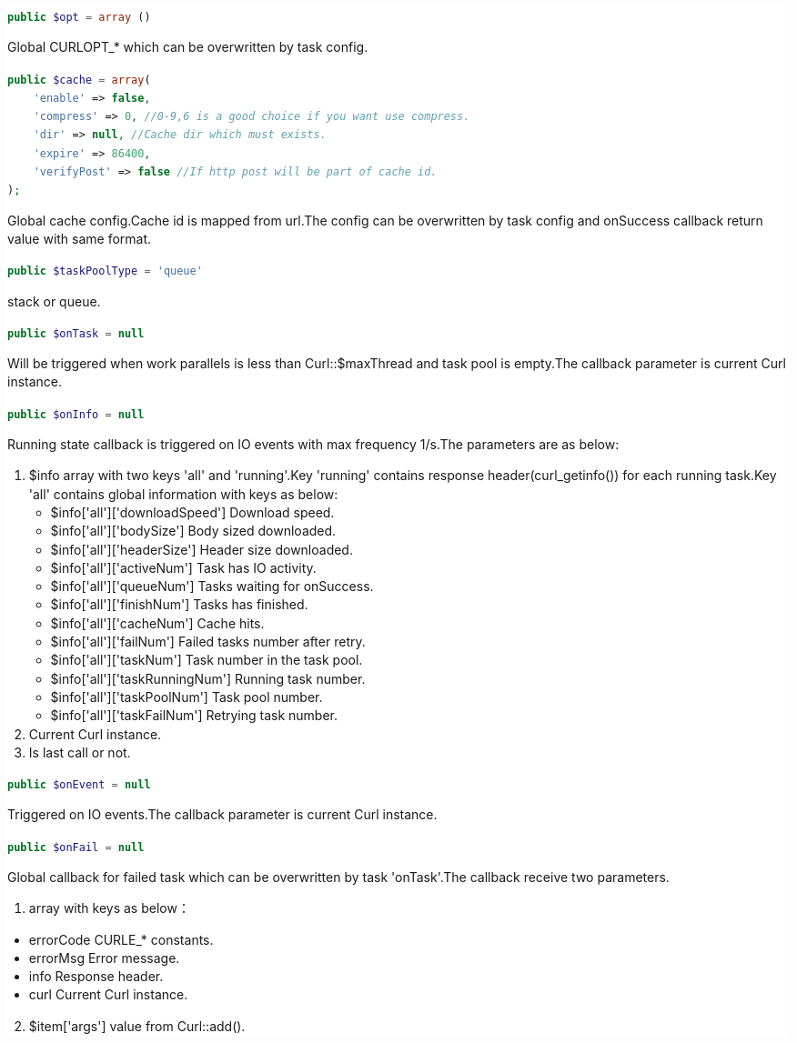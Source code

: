 ```PHP
public $opt = array ()
```
Global CURLOPT_\* which can be overwritten by task config.

```PHP
public $cache = array(
    'enable' => false,
    'compress' => 0, //0-9,6 is a good choice if you want use compress.
    'dir' => null, //Cache dir which must exists.
    'expire' => 86400,
    'verifyPost' => false //If http post will be part of cache id.
);
```
Global cache config.Cache id is mapped from url.The config can be overwritten by task config and onSuccess callback return value with same format.

```PHP
public $taskPoolType = 'queue'
```
stack or queue.

```PHP
public $onTask = null
```
Will be triggered when work parallels is less than Curl::$maxThread and task pool is empty.The callback parameter is current Curl instance.

```PHP
public $onInfo = null
```
Running state callback is triggered on IO events with max frequency 1/s.The parameters are as below:
1. $info array with two keys 'all' and 'running'.Key 'running' contains response header(curl_getinfo()) for each running task.Key 'all' contains global information with keys as below:
    + $info['all']['downloadSpeed'] Download speed.
    + $info['all']['bodySize'] Body sized downloaded.
    + $info['all']['headerSize'] Header size downloaded.
    + $info['all']['activeNum'] Task has IO activity.
    + $info['all']['queueNum'] Tasks waiting for onSuccess.
    + $info['all']['finishNum'] Tasks has finished.
    + $info['all']['cacheNum'] Cache hits.
    + $info['all']['failNum'] Failed tasks number after retry.
    + $info['all']['taskNum'] Task number in the task pool.
    + $info['all']['taskRunningNum'] Running task number.
    + $info['all']['taskPoolNum'] Task pool number.
    + $info['all']['taskFailNum'] Retrying task number.
2. Current Curl instance.
3. Is last call or not.

```PHP
public $onEvent = null
```
Triggered on IO events.The callback parameter is current Curl instance.

```PHP
public $onFail = null
```
Global callback for failed task which can be overwritten by task 'onTask'.The callback receive two parameters.
1. array with keys as below：
  + errorCode CURLE_* constants.
  + errorMsg Error message.
  + info Response header.
  + curl Current Curl instance.
2. $item['args'] value from Curl::add().
